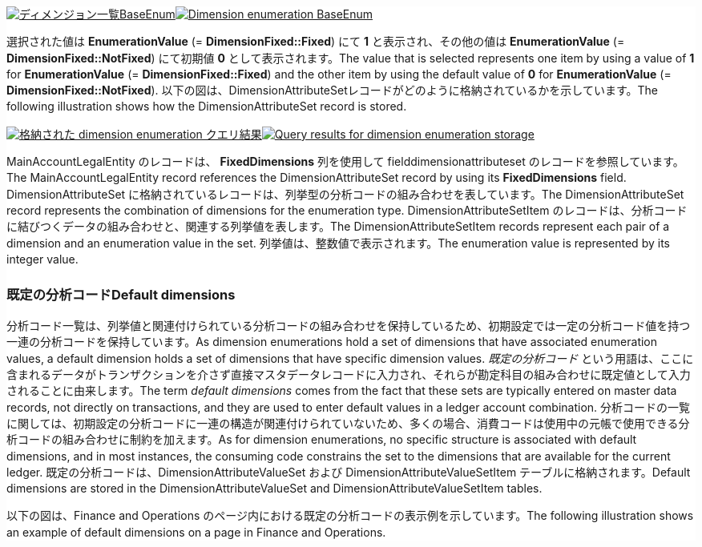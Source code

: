 <span data-ttu-id="89e34-191">[![ディメンジョン一覧BaseEnum](./media/DImensionEnumerationBaseEnum.png)](./media/DImensionEnumerationBaseEnum.png)</span><span class="sxs-lookup"><span data-stu-id="89e34-191">[![Dimension enumeration BaseEnum](./media/DImensionEnumerationBaseEnum.png)](./media/DImensionEnumerationBaseEnum.png)</span></span> 

<span data-ttu-id="89e34-192">選択された値は **EnumerationValue** (= **DimensionFixed::Fixed**) にて **1** と表示され、その他の値は **EnumerationValue** (= **DimensionFixed::NotFixed**) にて初期値 **0** として表示されます。</span><span class="sxs-lookup"><span data-stu-id="89e34-192">The value that is selected represents one item by using a value of **1** for **EnumerationValue** (= **DimensionFixed::Fixed**) and the other item by using the default value of **0** for **EnumerationValue** (= **DimensionFixed::NotFixed**).</span></span> <span data-ttu-id="89e34-193">以下の図は、DimensionAttributeSetレコードがどのように格納されているかを示しています。</span><span class="sxs-lookup"><span data-stu-id="89e34-193">The following illustration shows how the DimensionAttributeSet record is stored.</span></span>

<span data-ttu-id="89e34-194">[![格納された dimension enumeration クエリ結果](./media/DimensionENumerationSQL.png)](./media/DimensionENumerationSQL.png)</span><span class="sxs-lookup"><span data-stu-id="89e34-194">[![Query results for dimension enumeration storage](./media/DimensionENumerationSQL.png)](./media/DimensionENumerationSQL.png)</span></span> 

<span data-ttu-id="89e34-195">MainAccountLegalEntity のレコードは、 **FixedDimensions** 列を使用して fielddimensionattributeset のレコードを参照しています。</span><span class="sxs-lookup"><span data-stu-id="89e34-195">The MainAccountLegalEntity record references the DimensionAttributeSet record by using its **FixedDimensions** field.</span></span> <span data-ttu-id="89e34-196">DimensionAttributeSet に格納されているレコードは、列挙型の分析コードの組み合わせを表しています。</span><span class="sxs-lookup"><span data-stu-id="89e34-196">The DimensionAttributeSet record represents the combination of dimensions for the enumeration type.</span></span> <span data-ttu-id="89e34-197">DimensionAttributeSetItem のレコードは、分析コードに結びつくデータの組み合わせと、関連する列挙値を表します。</span><span class="sxs-lookup"><span data-stu-id="89e34-197">The DimensionAttributeSetItem records represent each pair of a dimension and an enumeration value in the set.</span></span> <span data-ttu-id="89e34-198">列挙値は、整数値で表示されます。</span><span class="sxs-lookup"><span data-stu-id="89e34-198">The enumeration value is represented by its integer value.</span></span>

### <a name="default-dimensions"></a><span data-ttu-id="89e34-199">既定の分析コード</span><span class="sxs-lookup"><span data-stu-id="89e34-199">Default dimensions</span></span>

<span data-ttu-id="89e34-200">分析コード一覧は、列挙値と関連付けられている分析コードの組み合わせを保持しているため、初期設定では一定の分析コード値を持つ一連の分析コードを保持しています。</span><span class="sxs-lookup"><span data-stu-id="89e34-200">As dimension enumerations hold a set of dimensions that have associated enumeration values, a default dimension holds a set of dimensions that have specific dimension values.</span></span> <span data-ttu-id="89e34-201">*既定の分析コード* という用語は、ここに含まれるデータがトランザクションを介さず直接マスタデータレコードに入力され、それらが勘定科目の組み合わせに既定値として入力されることに由来します。</span><span class="sxs-lookup"><span data-stu-id="89e34-201">The term *default dimensions* comes from the fact that these sets are typically entered on master data records, not directly on transactions, and they are used to enter default values in a ledger account combination.</span></span> <span data-ttu-id="89e34-202">分析コードの一覧に関しては、初期設定の分析コードに一連の構造が関連付けられていないため、多くの場合、消費コードは使用中の元帳で使用できる分析コードの組み合わせに制約を加えます。</span><span class="sxs-lookup"><span data-stu-id="89e34-202">As for dimension enumerations, no specific structure is associated with default dimensions, and in most instances, the consuming code constrains the set to the dimensions that are available for the current ledger.</span></span> <span data-ttu-id="89e34-203">既定の分析コードは、DimensionAttributeValueSet および DimensionAttributeValueSetItem テーブルに格納されます。</span><span class="sxs-lookup"><span data-stu-id="89e34-203">Default dimensions are stored in the DimensionAttributeValueSet and DimensionAttributeValueSetItem tables.</span></span>

<span data-ttu-id="89e34-204">以下の図は、Finance and Operations のページ内における既定の分析コードの表示例を示しています。</span><span class="sxs-lookup"><span data-stu-id="89e34-204">The following illustration shows an example of default dimensions on a page in Finance and Operations.</span></span>
